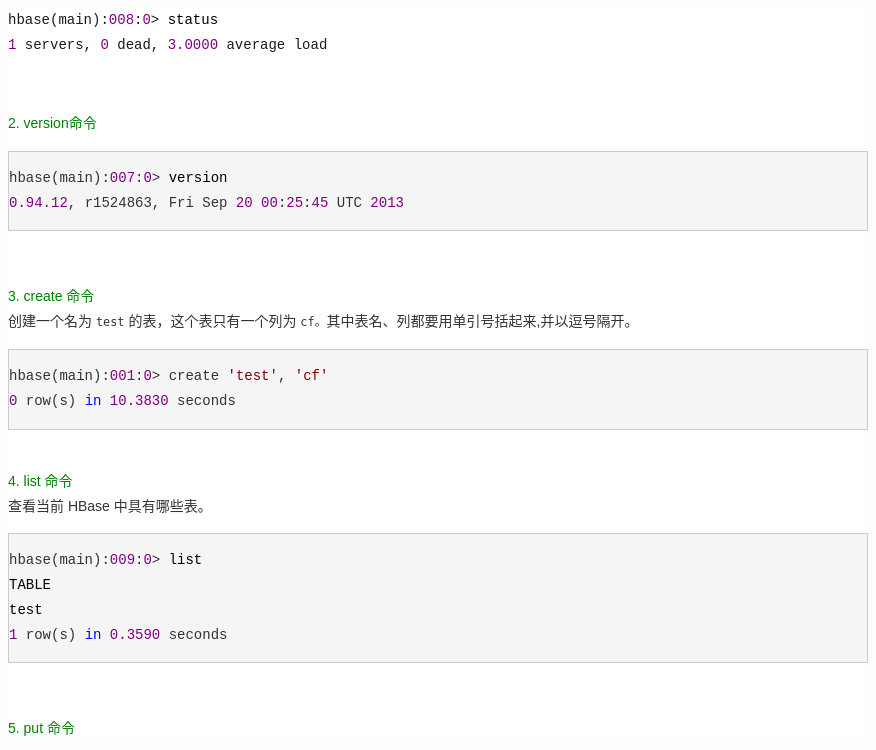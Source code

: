 <pre style="font-family:'Courier New' !important;">hbase(main):<span style="line-height:1.8;color:rgb(128,0,128);">008</span>:<span style="line-height:1.8;color:rgb(128,0,128);">0</span>&gt;<span style="line-height:1.8;color:rgb(0,0,0);"> status
</span><span style="line-height:1.8;color:rgb(128,0,128);">1</span> servers, <span style="line-height:1.8;color:rgb(128,0,128);">0</span> dead, <span style="line-height:1.8;color:rgb(128,0,128);">3.0000</span> average load</pre>
</div>
<p style="color:rgb(51,51,51);font-family:verdana, Arial, Helvetica, sans-serif;font-size:14px;line-height:25px;">
 </p>
<p style="color:rgb(51,51,51);font-family:verdana, Arial, Helvetica, sans-serif;font-size:14px;line-height:25px;">
<span><span style="line-height:1.8;color:rgb(0,128,0);">2. version命令</span></span></p>
<div class="cnblogs_code" style="background-color:rgb(245,245,245);border:1px solid rgb(204,204,204);overflow:auto;color:rgb(51,51,51);font-family:'Courier New' !important;">
<pre style="font-family:'Courier New' !important;">hbase(main):<span style="line-height:1.8;color:rgb(128,0,128);">007</span>:<span style="line-height:1.8;color:rgb(128,0,128);">0</span>&gt;<span style="line-height:1.8;color:rgb(0,0,0);"> version
</span><span style="line-height:1.8;color:rgb(128,0,128);">0.94</span>.<span style="line-height:1.8;color:rgb(128,0,128);">12</span>, r1524863, Fri Sep <span style="line-height:1.8;color:rgb(128,0,128);">20</span> <span style="line-height:1.8;color:rgb(128,0,128);">00</span>:<span style="line-height:1.8;color:rgb(128,0,128);">25</span>:<span style="line-height:1.8;color:rgb(128,0,128);">45</span> UTC <span style="line-height:1.8;color:rgb(128,0,128);">2013</span></pre>
</div>
<p style="color:rgb(51,51,51);font-family:verdana, Arial, Helvetica, sans-serif;font-size:14px;line-height:25px;">
 </p>
<p style="color:rgb(51,51,51);font-family:verdana, Arial, Helvetica, sans-serif;font-size:14px;line-height:25px;">
<span><span style="line-height:1.8;color:rgb(0,128,0);">3. create 命令</span></span><br>
创建一个名为 <code>test</code> 的表，这个表只有一个列为 <code>cf。</code>其中表名、列都要用单引号括起来,并以逗号隔开。</p>
<div class="cnblogs_code" style="background-color:rgb(245,245,245);border:1px solid rgb(204,204,204);overflow:auto;color:rgb(51,51,51);font-family:'Courier New' !important;">
<pre style="font-family:'Courier New' !important;">hbase(main):<span style="line-height:1.8;color:rgb(128,0,128);">001</span>:<span style="line-height:1.8;color:rgb(128,0,128);">0</span>&gt; create <span style="line-height:1.8;color:rgb(128,0,0);">'</span><span style="line-height:1.8;color:rgb(128,0,0);">test</span><span style="line-height:1.8;color:rgb(128,0,0);">'</span>, <span style="line-height:1.8;color:rgb(128,0,0);">'</span><span style="line-height:1.8;color:rgb(128,0,0);">cf</span><span style="line-height:1.8;color:rgb(128,0,0);">'</span>
<span style="line-height:1.8;color:rgb(128,0,128);">0</span> row(s) <span style="line-height:1.8;color:rgb(0,0,255);">in</span> <span style="line-height:1.8;color:rgb(128,0,128);">10.3830</span> seconds</pre>
</div>
<p style="color:rgb(51,51,51);font-family:verdana, Arial, Helvetica, sans-serif;font-size:14px;line-height:25px;">
<br><span><span style="line-height:1.8;color:rgb(0,128,0);">4. list 命令</span></span><br>
查看当前 HBase 中具有哪些表。</p>
<div class="cnblogs_code" style="background-color:rgb(245,245,245);border:1px solid rgb(204,204,204);overflow:auto;color:rgb(51,51,51);font-family:'Courier New' !important;">
<pre style="font-family:'Courier New' !important;">hbase(main):<span style="line-height:1.8;color:rgb(128,0,128);">009</span>:<span style="line-height:1.8;color:rgb(128,0,128);">0</span>&gt;<span style="line-height:1.8;color:rgb(0,0,0);"> list
TABLE                                                                           
test                                                                            
</span><span style="line-height:1.8;color:rgb(128,0,128);">1</span> row(s) <span style="line-height:1.8;color:rgb(0,0,255);">in</span> <span style="line-height:1.8;color:rgb(128,0,128);">0.3590</span> seconds</pre>
</div>
<p style="color:rgb(51,51,51);font-family:verdana, Arial, Helvetica, sans-serif;font-size:14px;line-height:25px;">
 </p>
<p style="color:rgb(51,51,51);font-family:verdana, Arial, Helvetica, sans-serif;font-size:14px;line-height:25px;">
<span><span style="line-height:1.8;color:rgb(0,128,0);">5. put 命令</span></span><br>